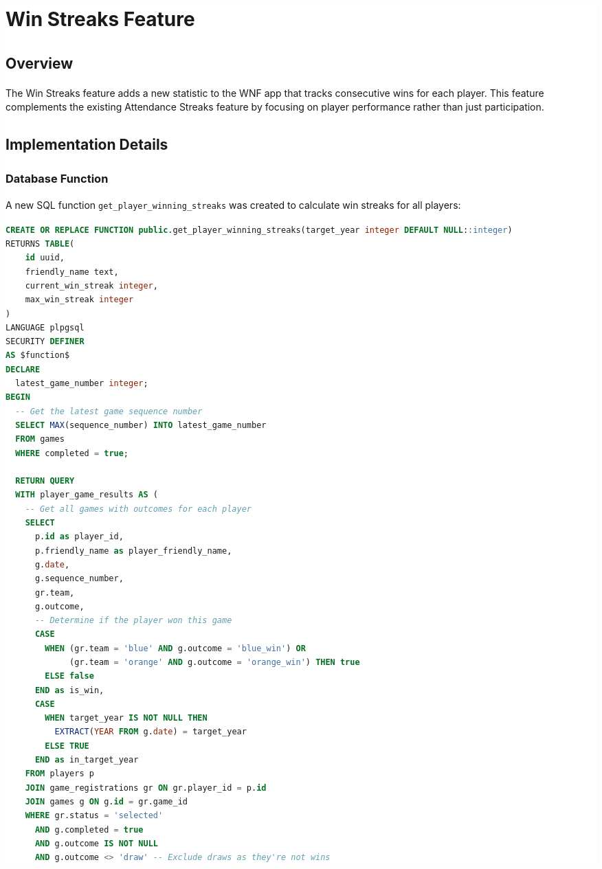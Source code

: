 # Win Streaks Feature

## Overview
The Win Streaks feature adds a new statistic to the WNF app that tracks consecutive wins for each player. This feature complements the existing Attendance Streaks feature by focusing on player performance rather than just participation.

## Implementation Details

### Database Function
A new SQL function `get_player_winning_streaks` was created to calculate win streaks for all players:

```sql
CREATE OR REPLACE FUNCTION public.get_player_winning_streaks(target_year integer DEFAULT NULL::integer)
RETURNS TABLE(
    id uuid, 
    friendly_name text, 
    current_win_streak integer, 
    max_win_streak integer
)
LANGUAGE plpgsql
SECURITY DEFINER
AS $function$
DECLARE
  latest_game_number integer;
BEGIN
  -- Get the latest game sequence number
  SELECT MAX(sequence_number) INTO latest_game_number
  FROM games
  WHERE completed = true;

  RETURN QUERY
  WITH player_game_results AS (
    -- Get all games with outcomes for each player
    SELECT 
      p.id as player_id,
      p.friendly_name as player_friendly_name,
      g.date,
      g.sequence_number,
      gr.team,
      g.outcome,
      -- Determine if the player won this game
      CASE 
        WHEN (gr.team = 'blue' AND g.outcome = 'blue_win') OR 
             (gr.team = 'orange' AND g.outcome = 'orange_win') THEN true
        ELSE false
      END as is_win,
      CASE 
        WHEN target_year IS NOT NULL THEN 
          EXTRACT(YEAR FROM g.date) = target_year
        ELSE TRUE
      END as in_target_year
    FROM players p
    JOIN game_registrations gr ON gr.player_id = p.id
    JOIN games g ON g.id = gr.game_id
    WHERE gr.status = 'selected'
      AND g.completed = true
      AND g.outcome IS NOT NULL
      AND g.outcome <> 'draw' -- Exclude draws as they're not wins
```